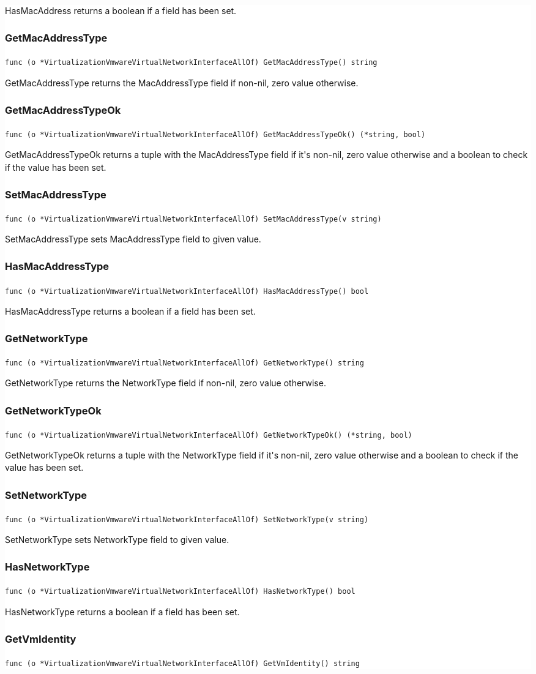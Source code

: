 HasMacAddress returns a boolean if a field has been set.

### GetMacAddressType

`func (o *VirtualizationVmwareVirtualNetworkInterfaceAllOf) GetMacAddressType() string`

GetMacAddressType returns the MacAddressType field if non-nil, zero value otherwise.

### GetMacAddressTypeOk

`func (o *VirtualizationVmwareVirtualNetworkInterfaceAllOf) GetMacAddressTypeOk() (*string, bool)`

GetMacAddressTypeOk returns a tuple with the MacAddressType field if it's non-nil, zero value otherwise
and a boolean to check if the value has been set.

### SetMacAddressType

`func (o *VirtualizationVmwareVirtualNetworkInterfaceAllOf) SetMacAddressType(v string)`

SetMacAddressType sets MacAddressType field to given value.

### HasMacAddressType

`func (o *VirtualizationVmwareVirtualNetworkInterfaceAllOf) HasMacAddressType() bool`

HasMacAddressType returns a boolean if a field has been set.

### GetNetworkType

`func (o *VirtualizationVmwareVirtualNetworkInterfaceAllOf) GetNetworkType() string`

GetNetworkType returns the NetworkType field if non-nil, zero value otherwise.

### GetNetworkTypeOk

`func (o *VirtualizationVmwareVirtualNetworkInterfaceAllOf) GetNetworkTypeOk() (*string, bool)`

GetNetworkTypeOk returns a tuple with the NetworkType field if it's non-nil, zero value otherwise
and a boolean to check if the value has been set.

### SetNetworkType

`func (o *VirtualizationVmwareVirtualNetworkInterfaceAllOf) SetNetworkType(v string)`

SetNetworkType sets NetworkType field to given value.

### HasNetworkType

`func (o *VirtualizationVmwareVirtualNetworkInterfaceAllOf) HasNetworkType() bool`

HasNetworkType returns a boolean if a field has been set.

### GetVmIdentity

`func (o *VirtualizationVmwareVirtualNetworkInterfaceAllOf) GetVmIdentity() string`
